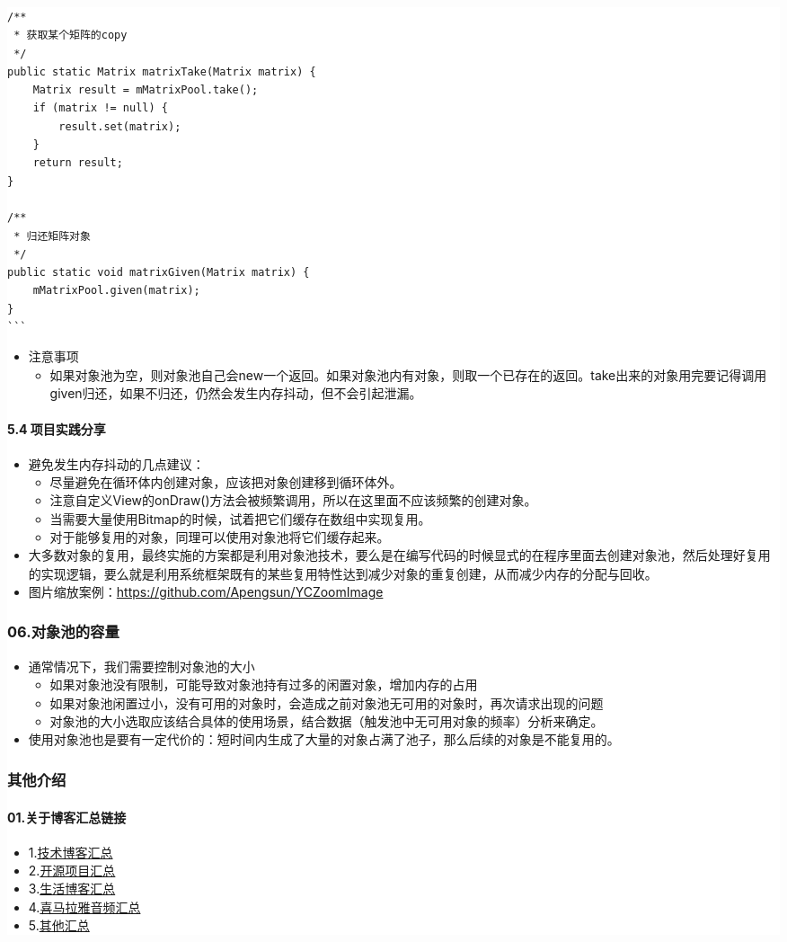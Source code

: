     /**
     * 获取某个矩阵的copy
     */
    public static Matrix matrixTake(Matrix matrix) {
        Matrix result = mMatrixPool.take();
        if (matrix != null) {
            result.set(matrix);
        }
        return result;
    }
    
    /**
     * 归还矩阵对象
     */
    public static void matrixGiven(Matrix matrix) {
        mMatrixPool.given(matrix);
    }
    ```
- 注意事项
    - 如果对象池为空，则对象池自己会new一个返回。如果对象池内有对象，则取一个已存在的返回。take出来的对象用完要记得调用given归还，如果不归还，仍然会发生内存抖动，但不会引起泄漏。



#### 5.4 项目实践分享
- 避免发生内存抖动的几点建议：
    - 尽量避免在循环体内创建对象，应该把对象创建移到循环体外。
    - 注意自定义View的onDraw()方法会被频繁调用，所以在这里面不应该频繁的创建对象。
    - 当需要大量使用Bitmap的时候，试着把它们缓存在数组中实现复用。
    - 对于能够复用的对象，同理可以使用对象池将它们缓存起来。
- 大多数对象的复用，最终实施的方案都是利用对象池技术，要么是在编写代码的时候显式的在程序里面去创建对象池，然后处理好复用的实现逻辑，要么就是利用系统框架既有的某些复用特性达到减少对象的重复创建，从而减少内存的分配与回收。
- 图片缩放案例：https://github.com/Apengsun/YCZoomImage



### 06.对象池的容量
- 通常情况下，我们需要控制对象池的大小
    - 如果对象池没有限制，可能导致对象池持有过多的闲置对象，增加内存的占用
    - 如果对象池闲置过小，没有可用的对象时，会造成之前对象池无可用的对象时，再次请求出现的问题
    - 对象池的大小选取应该结合具体的使用场景，结合数据（触发池中无可用对象的频率）分析来确定。
- 使用对象池也是要有一定代价的：短时间内生成了大量的对象占满了池子，那么后续的对象是不能复用的。





### 其他介绍
#### 01.关于博客汇总链接
- 1.[技术博客汇总](https://www.jianshu.com/p/614cb839182c)
- 2.[开源项目汇总](https://blog.csdn.net/m0_37700275/article/details/80863574)
- 3.[生活博客汇总](https://blog.csdn.net/m0_37700275/article/details/79832978)
- 4.[喜马拉雅音频汇总](https://www.jianshu.com/p/f665de16d1eb)
- 5.[其他汇总](https://www.jianshu.com/p/53017c3fc75d)

